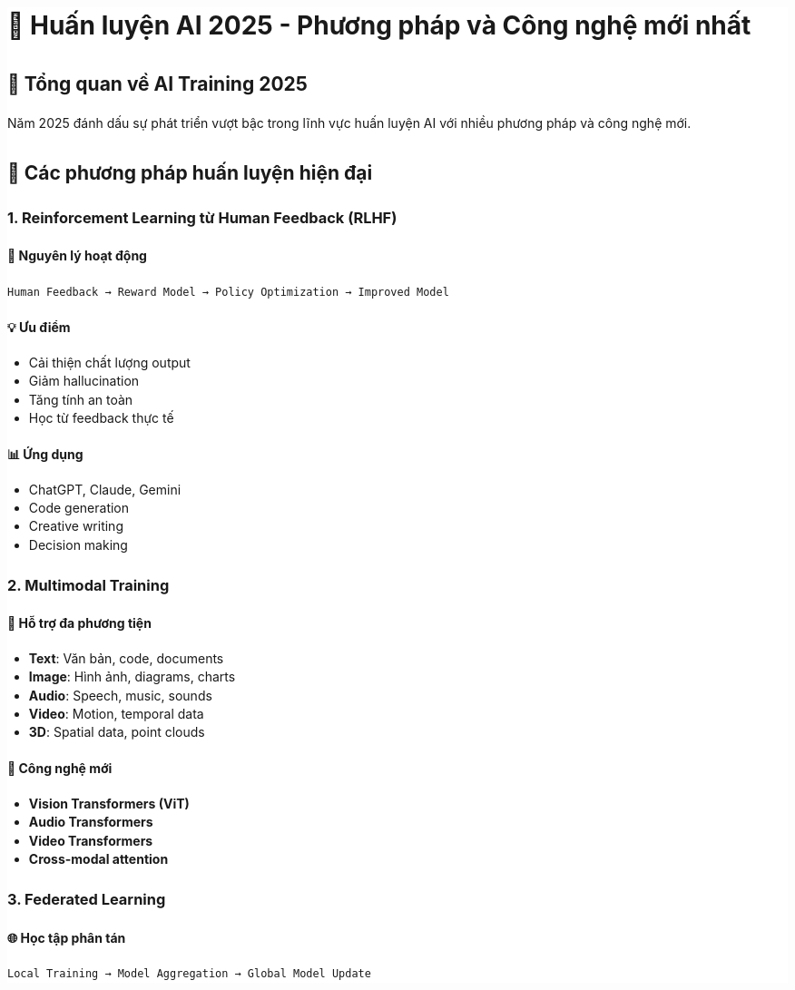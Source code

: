 # 🧠 Huấn luyện AI 2025 - Phương pháp và Công nghệ mới nhất

## 🎯 Tổng quan về AI Training 2025

Năm 2025 đánh dấu sự phát triển vượt bậc trong lĩnh vực huấn luyện AI với nhiều phương pháp và công nghệ mới.

## 🚀 Các phương pháp huấn luyện hiện đại

### 1. **Reinforcement Learning từ Human Feedback (RLHF)**

#### 🔧 Nguyên lý hoạt động
```
Human Feedback → Reward Model → Policy Optimization → Improved Model
```

#### 💡 Ưu điểm
- Cải thiện chất lượng output
- Giảm hallucination
- Tăng tính an toàn
- Học từ feedback thực tế

#### 📊 Ứng dụng
- ChatGPT, Claude, Gemini
- Code generation
- Creative writing
- Decision making

### 2. **Multimodal Training**

#### 🎨 Hỗ trợ đa phương tiện
- **Text**: Văn bản, code, documents
- **Image**: Hình ảnh, diagrams, charts
- **Audio**: Speech, music, sounds
- **Video**: Motion, temporal data
- **3D**: Spatial data, point clouds

#### 🔬 Công nghệ mới
- **Vision Transformers (ViT)**
- **Audio Transformers**
- **Video Transformers**
- **Cross-modal attention**

### 3. **Federated Learning**

#### 🌐 Học tập phân tán
```
Local Training → Model Aggregation → Global Model Update
```

